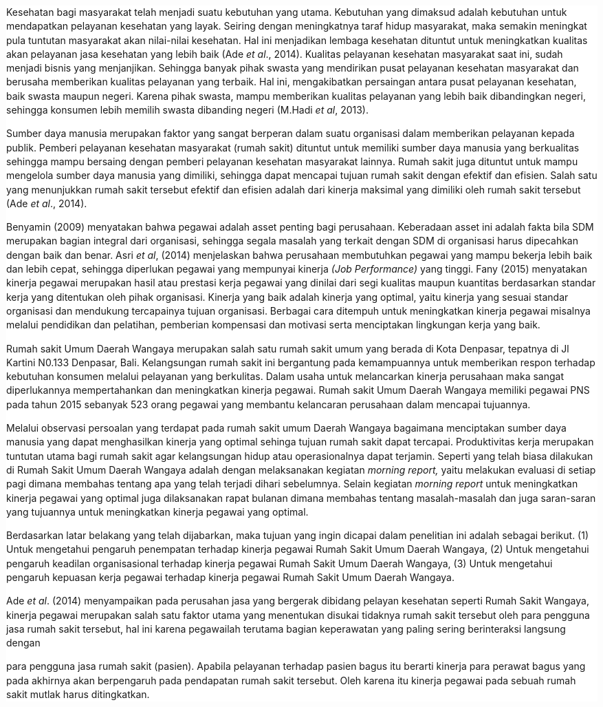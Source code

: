 <p><span class="font5">Kesehatan bagi masyarakat telah menjadi suatu kebutuhan yang utama. Kebutuhan yang dimaksud adalah kebutuhan untuk mendapatkan pelayanan kesehatan yang layak. Seiring dengan meningkatnya taraf hidup masyarakat, maka semakin meningkat pula tuntutan masyarakat akan nilai-nilai kesehatan. Hal ini menjadikan lembaga kesehatan dituntut untuk meningkatkan kualitas akan pelayanan jasa kesehatan yang lebih baik (Ade </span><span class="font5" style="font-style:italic;">et al</span><span class="font5">., 2014). Kualitas pelayanan kesehatan masyarakat saat ini, sudah menjadi bisnis yang menjanjikan. Sehingga banyak pihak swasta yang mendirikan pusat pelayanan kesehatan masyarakat dan berusaha memberikan kualitas pelayanan yang terbaik. Hal ini, mengakibatkan persaingan antara pusat pelayanan kesehatan, baik swasta maupun negeri. Karena pihak swasta, mampu memberikan kualitas pelayanan yang lebih baik dibandingkan negeri, sehingga konsumen lebih memilih swasta dibanding negeri (M.Hadi </span><span class="font5" style="font-style:italic;">et al</span><span class="font5">, 2013).</span></p>
<p><span class="font5">Sumber daya manusia merupakan faktor yang sangat berperan dalam suatu organisasi dalam memberikan pelayanan kepada publik. Pemberi pelayanan kesehatan masyarakat (rumah sakit) dituntut untuk memiliki sumber daya manusia yang berkualitas sehingga mampu bersaing dengan pemberi pelayanan kesehatan masyarakat lainnya. Rumah sakit juga dituntut untuk mampu mengelola sumber daya manusia yang dimiliki, sehingga dapat mencapai tujuan rumah sakit dengan efektif dan efisien. Salah satu yang menunjukkan rumah sakit tersebut efektif dan efisien adalah dari kinerja maksimal yang dimiliki oleh rumah sakit tersebut (Ade </span><span class="font5" style="font-style:italic;">et al</span><span class="font5">., 2014).</span></p>
<p><span class="font5">Benyamin (2009) menyatakan bahwa pegawai adalah asset penting bagi perusahaan. Keberadaan asset ini adalah fakta bila SDM merupakan bagian integral dari organisasi, sehingga segala masalah yang terkait dengan SDM di organisasi harus dipecahkan dengan baik dan benar. Asri </span><span class="font5" style="font-style:italic;">et al</span><span class="font5">, (2014) menjelaskan bahwa perusahaan membutuhkan pegawai yang mampu bekerja lebih baik dan lebih cepat, sehingga diperlukan pegawai yang mempunyai kinerja </span><span class="font5" style="font-style:italic;">(Job Performance)</span><span class="font5"> yang tinggi. Fany (2015) menyatakan kinerja pegawai merupakan hasil atau prestasi kerja pegawai yang dinilai dari segi kualitas maupun kuantitas berdasarkan standar kerja yang ditentukan oleh pihak organisasi. Kinerja yang baik adalah kinerja yang optimal, yaitu kinerja yang sesuai standar organisasi dan mendukung tercapainya tujuan organisasi. Berbagai cara ditempuh untuk meningkatkan kinerja pegawai misalnya melalui pendidikan dan pelatihan, pemberian kompensasi dan motivasi serta menciptakan lingkungan kerja yang baik.</span></p>
<p><span class="font5">Rumah sakit Umum Daerah Wangaya merupakan salah satu rumah sakit umum yang berada di Kota Denpasar, tepatnya di Jl Kartini N0.133 Denpasar, Bali. Kelangsungan rumah sakit ini bergantung pada kemampuannya untuk memberikan respon terhadap kebutuhan konsumen melalui pelayanan yang berkulitas. Dalam usaha untuk melancarkan kinerja perusahaan maka sangat diperlukannya mempertahankan dan meningkatkan kinerja pegawai. Rumah sakit Umum Daerah Wangaya memiliki pegawai PNS pada tahun 2015 sebanyak 523 orang pegawai yang membantu kelancaran perusahaan dalam mencapai tujuannya.</span></p>
<p><span class="font5">Melalui observasi persoalan yang terdapat pada rumah sakit umum Daerah Wangaya bagaimana menciptakan sumber daya manusia yang dapat menghasilkan kinerja yang optimal sehinga tujuan rumah sakit dapat tercapai. Produktivitas kerja merupakan tuntutan utama bagi rumah sakit agar kelangsungan hidup atau operasionalnya dapat terjamin. Seperti yang telah biasa dilakukan di Rumah Sakit Umum Daerah Wangaya adalah dengan melaksanakan kegiatan </span><span class="font5" style="font-style:italic;">morning report, </span><span class="font5">yaitu melakukan evaluasi di setiap pagi dimana membahas tentang apa yang telah terjadi dihari sebelumnya. Selain kegiatan </span><span class="font5" style="font-style:italic;">morning report</span><span class="font5"> untuk meningkatkan kinerja pegawai yang optimal juga dilaksanakan rapat bulanan dimana membahas tentang masalah-masalah dan juga saran-saran yang tujuannya untuk meningkatkan kinerja pegawai yang optimal.</span></p>
<p><span class="font5">Berdasarkan latar belakang yang telah dijabarkan, maka tujuan yang ingin dicapai dalam penelitian ini adalah sebagai berikut. (1) Untuk mengetahui pengaruh penempatan terhadap kinerja pegawai Rumah Sakit Umum Daerah Wangaya, (2) Untuk mengetahui pengaruh keadilan organisasional terhadap kinerja pegawai Rumah Sakit Umum Daerah Wangaya, (3) Untuk mengetahui pengaruh kepuasan kerja pegawai terhadap kinerja pegawai Rumah Sakit Umum Daerah Wangaya.</span></p>
<p><span class="font5">Ade </span><span class="font5" style="font-style:italic;">et al</span><span class="font5">. (2014) menyampaikan pada perusahan jasa yang bergerak dibidang pelayan kesehatan seperti Rumah Sakit Wangaya, kinerja pegawai merupakan salah satu faktor utama yang menentukan disukai tidaknya rumah sakit tersebut oleh para pengguna jasa rumah sakit tersebut, hal ini karena pegawailah terutama bagian keperawatan yang paling sering berinteraksi langsung dengan</span></p>
<p><span class="font5">para pengguna jasa rumah sakit (pasien). Apabila pelayanan terhadap pasien bagus itu berarti kinerja para perawat bagus yang pada akhirnya akan berpengaruh pada pendapatan rumah sakit tersebut. Oleh karena itu kinerja pegawai pada sebuah rumah sakit mutlak harus ditingkatkan.</span></p>